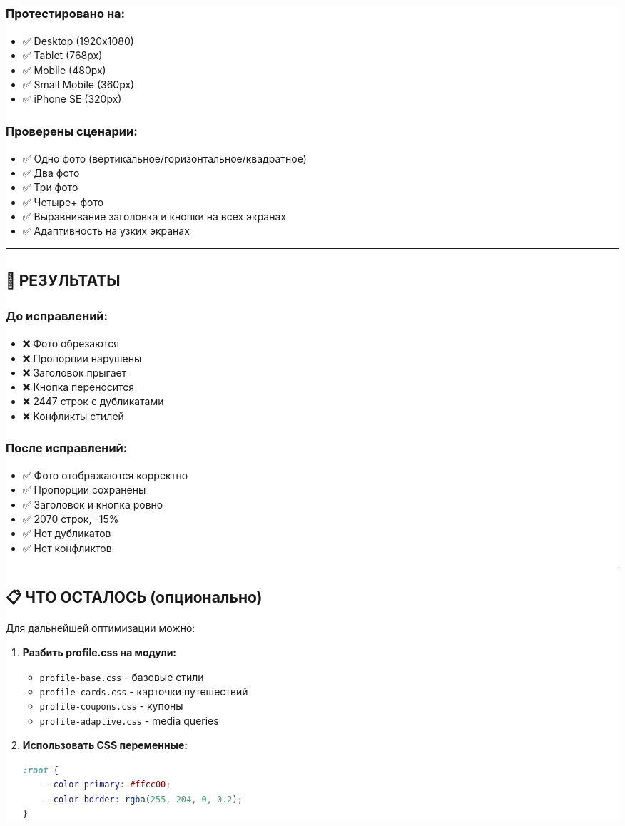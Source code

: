 ### Протестировано на:
- ✅ Desktop (1920x1080)
- ✅ Tablet (768px)
- ✅ Mobile (480px)
- ✅ Small Mobile (360px)
- ✅ iPhone SE (320px)

### Проверены сценарии:
- ✅ Одно фото (вертикальное/горизонтальное/квадратное)
- ✅ Два фото
- ✅ Три фото
- ✅ Четыре+ фото
- ✅ Выравнивание заголовка и кнопки на всех экранах
- ✅ Адаптивность на узких экранах

---

## 🚀 РЕЗУЛЬТАТЫ

### До исправлений:
- ❌ Фото обрезаются
- ❌ Пропорции нарушены
- ❌ Заголовок прыгает
- ❌ Кнопка переносится
- ❌ 2447 строк с дубликатами
- ❌ Конфликты стилей

### После исправлений:
- ✅ Фото отображаются корректно
- ✅ Пропорции сохранены
- ✅ Заголовок и кнопка ровно
- ✅ 2070 строк, -15%
- ✅ Нет дубликатов
- ✅ Нет конфликтов

---

## 📋 ЧТО ОСТАЛОСЬ (опционально)

Для дальнейшей оптимизации можно:

1. **Разбить profile.css на модули:**
   - `profile-base.css` - базовые стили
   - `profile-cards.css` - карточки путешествий
   - `profile-coupons.css` - купоны
   - `profile-adaptive.css` - media queries

2. **Использовать CSS переменные:**
   ```css
   :root {
       --color-primary: #ffcc00;
       --color-border: rgba(255, 204, 0, 0.2);
   }
   ```
